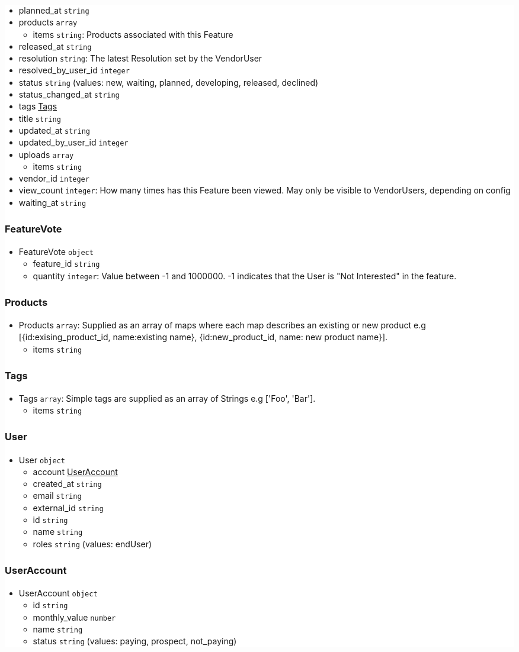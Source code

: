   * planned_at `string`
  * products `array`
    * items `string`: Products associated with this Feature
  * released_at `string`
  * resolution `string`: The latest Resolution set by the VendorUser
  * resolved_by_user_id `integer`
  * status `string` (values: new, waiting, planned, developing, released, declined)
  * status_changed_at `string`
  * tags [Tags](#tags)
  * title `string`
  * updated_at `string`
  * updated_by_user_id `integer`
  * uploads `array`
    * items `string`
  * vendor_id `integer`
  * view_count `integer`: How many times has this Feature been viewed. May only be visible to VendorUsers, depending on config
  * waiting_at `string`

### FeatureVote
* FeatureVote `object`
  * feature_id `string`
  * quantity `integer`: Value between -1 and 1000000. -1 indicates that the User is "Not Interested" in the feature.

### Products
* Products `array`: Supplied as an array of maps where each map describes an existing or new product e.g [{id:exising_product_id, name:existing name}, {id:new_product_id, name: new product name}]. 
  * items `string`

### Tags
* Tags `array`: Simple tags are supplied as an array of Strings e.g ['Foo', 'Bar']. 
  * items `string`

### User
* User `object`
  * account [UserAccount](#useraccount)
  * created_at `string`
  * email `string`
  * external_id `string`
  * id `string`
  * name `string`
  * roles `string` (values: endUser)

### UserAccount
* UserAccount `object`
  * id `string`
  * monthly_value `number`
  * name `string`
  * status `string` (values: paying, prospect, not_paying)
